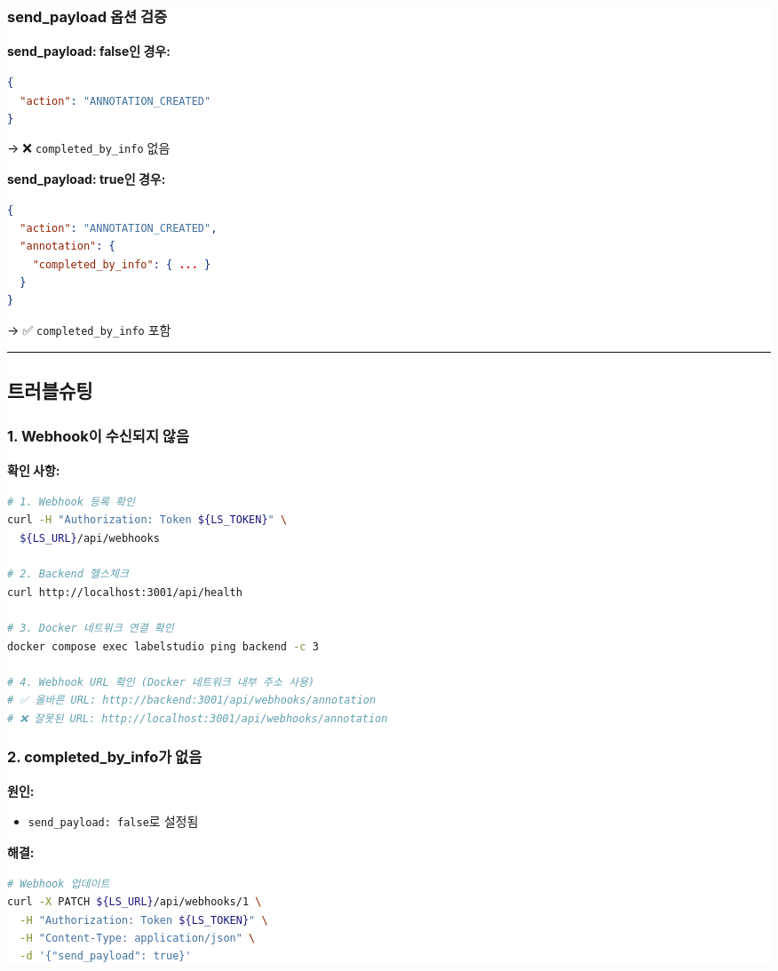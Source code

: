### send_payload 옵션 검증

**send_payload: false인 경우:**
```json
{
  "action": "ANNOTATION_CREATED"
}
```
→ ❌ `completed_by_info` 없음

**send_payload: true인 경우:**
```json
{
  "action": "ANNOTATION_CREATED",
  "annotation": {
    "completed_by_info": { ... }
  }
}
```
→ ✅ `completed_by_info` 포함

---

## 트러블슈팅

### 1. Webhook이 수신되지 않음

**확인 사항:**

```bash
# 1. Webhook 등록 확인
curl -H "Authorization: Token ${LS_TOKEN}" \
  ${LS_URL}/api/webhooks

# 2. Backend 헬스체크
curl http://localhost:3001/api/health

# 3. Docker 네트워크 연결 확인
docker compose exec labelstudio ping backend -c 3

# 4. Webhook URL 확인 (Docker 네트워크 내부 주소 사용)
# ✅ 올바른 URL: http://backend:3001/api/webhooks/annotation
# ❌ 잘못된 URL: http://localhost:3001/api/webhooks/annotation
```

### 2. completed_by_info가 없음

**원인:**
- `send_payload: false`로 설정됨

**해결:**
```bash
# Webhook 업데이트
curl -X PATCH ${LS_URL}/api/webhooks/1 \
  -H "Authorization: Token ${LS_TOKEN}" \
  -H "Content-Type: application/json" \
  -d '{"send_payload": true}'
```
